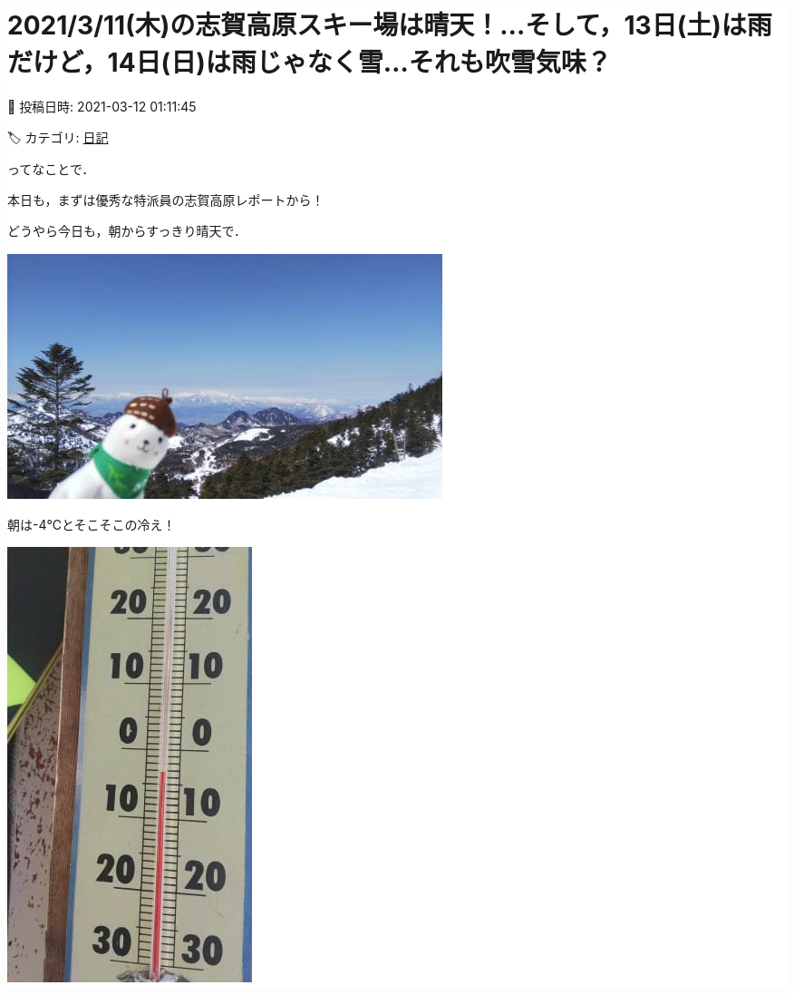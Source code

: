 # 2021/3/11(木)の志賀高原スキー場は晴天！…そして，13日(土)は雨だけど，14日(日)は雨じゃなく雪…それも吹雪気味？

📅 投稿日時: 2021-03-12 01:11:45

🏷️ カテゴリ: [日記](cc4b5682fb7b8b144980957a978653fb0.md)

ってなことで．


本日も，まずは優秀な特派員の志賀高原レポートから！





どうやら今日も，朝からすっきり晴天で．




![f8b9704fd4051cb5e358380c7ee8721c.jpg](images/f8b9704fd4051cb5e358380c7ee8721c.jpg)




朝は-4℃とそこそこの冷え！




![fe381636ae5c59fcc7745aa06dcfd58e.jpg](images/fe381636ae5c59fcc7745aa06dcfd58e.jpg)
